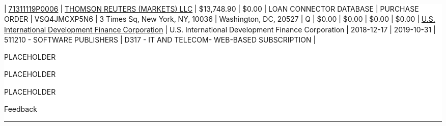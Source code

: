 | [71311119P0006](https://www.usaspending.gov/award/CONT_AWD_71311119P0006_7700_-NONE-_-NONE-) | [THOMSON REUTERS (MARKETS) LLC](https://www.usaspending.gov/recipient/56e49d6f-6335-9038-e2f0-e174b190c4b4-C) | $13,748.90 | $0.00 | LOAN CONNECTOR DATABASE | PURCHASE ORDER | VSQ4JMCXP5N6 | 3 Times Sq, New York, NY, 10036 | Washington, DC, 20527 | Q | $0.00 | $0.00 | $0.00 | $0.00 | [U.S. International Development Finance Corporation](https://www.usaspending.gov/agency/us-international-development-finance-corporation) | U.S. International Development Finance Corporation | 2018-12-17 | 2019-10-31 | 511210 - SOFTWARE PUBLISHERS | D317 - IT AND TELECOM- WEB-BASED SUBSCRIPTION |

PLACEHOLDER

PLACEHOLDER

PLACEHOLDER

Feedback

---